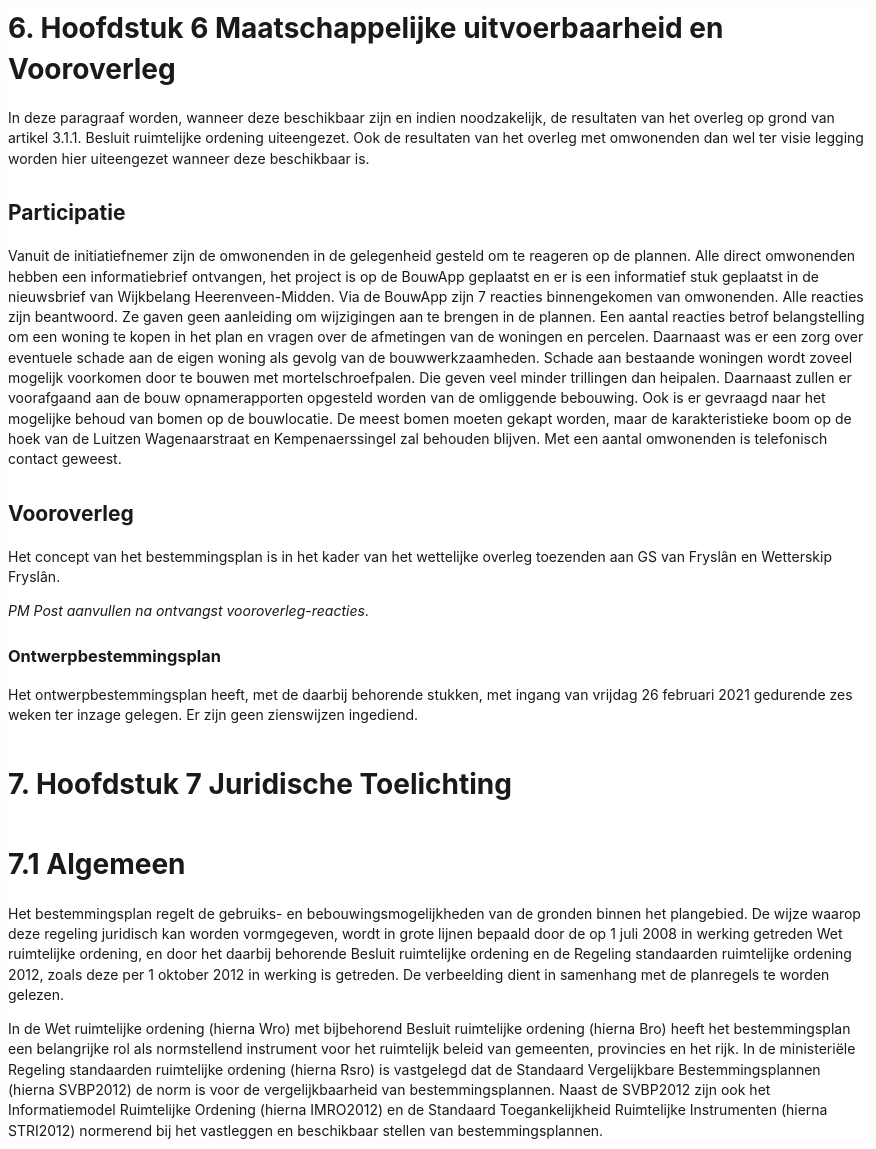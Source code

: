 # <span id="page-24-0"></span>**6. Hoofdstuk 6 Maatschappelijke uitvoerbaarheid en Vooroverleg**

In deze paragraaf worden, wanneer deze beschikbaar zijn en indien noodzakelijk, de resultaten van het overleg op grond van artikel 3.1.1. Besluit ruimtelijke ordening uiteengezet. Ook de resultaten van het overleg met omwonenden dan wel ter visie legging worden hier uiteengezet wanneer deze beschikbaar is.

## Participatie

Vanuit de initiatiefnemer zijn de omwonenden in de gelegenheid gesteld om te reageren op de plannen. Alle direct omwonenden hebben een informatiebrief ontvangen, het project is op de BouwApp geplaatst en er is een informatief stuk geplaatst in de nieuwsbrief van Wijkbelang Heerenveen-Midden. Via de BouwApp zijn 7 reacties binnengekomen van omwonenden. Alle reacties zijn beantwoord. Ze gaven geen aanleiding om wijzigingen aan te brengen in de plannen. Een aantal reacties betrof belangstelling om een woning te kopen in het plan en vragen over de afmetingen van de woningen en percelen. Daarnaast was er een zorg over eventuele schade aan de eigen woning als gevolg van de bouwwerkzaamheden. Schade aan bestaande woningen wordt zoveel mogelijk voorkomen door te bouwen met mortelschroefpalen. Die geven veel minder trillingen dan heipalen. Daarnaast zullen er voorafgaand aan de bouw opnamerapporten opgesteld worden van de omliggende bebouwing. Ook is er gevraagd naar het mogelijke behoud van bomen op de bouwlocatie. De meest bomen moeten gekapt worden, maar de karakteristieke boom op de hoek van de Luitzen Wagenaarstraat en Kempenaerssingel zal behouden blijven. Met een aantal omwonenden is telefonisch contact geweest.

## Vooroverleg

Het concept van het bestemmingsplan is in het kader van het wettelijke overleg toezenden aan GS van Fryslân en Wetterskip Fryslân.

*PM Post aanvullen na ontvangst vooroverleg-reacties*.

### Ontwerpbestemmingsplan

Het ontwerpbestemmingsplan heeft, met de daarbij behorende stukken, met ingang van vrijdag 26 februari 2021 gedurende zes weken ter inzage gelegen. Er zijn geen zienswijzen ingediend.

# <span id="page-25-0"></span>**7. Hoofdstuk 7 Juridische Toelichting**

# <span id="page-25-1"></span>**7.1 Algemeen**

Het bestemmingsplan regelt de gebruiks- en bebouwingsmogelijkheden van de gronden binnen het plangebied. De wijze waarop deze regeling juridisch kan worden vormgegeven, wordt in grote lijnen bepaald door de op 1 juli 2008 in werking getreden Wet ruimtelijke ordening, en door het daarbij behorende Besluit ruimtelijke ordening en de Regeling standaarden ruimtelijke ordening 2012, zoals deze per 1 oktober 2012 in werking is getreden. De verbeelding dient in samenhang met de planregels te worden gelezen.

In de Wet ruimtelijke ordening (hierna Wro) met bijbehorend Besluit ruimtelijke ordening (hierna Bro) heeft het bestemmingsplan een belangrijke rol als normstellend instrument voor het ruimtelijk beleid van gemeenten, provincies en het rijk. In de ministeriële Regeling standaarden ruimtelijke ordening (hierna Rsro) is vastgelegd dat de Standaard Vergelijkbare Bestemmingsplannen (hierna SVBP2012) de norm is voor de vergelijkbaarheid van bestemmingsplannen. Naast de SVBP2012 zijn ook het Informatiemodel Ruimtelijke Ordening (hierna IMRO2012) en de Standaard Toegankelijkheid Ruimtelijke Instrumenten (hierna STRI2012) normerend bij het vastleggen en beschikbaar stellen van bestemmingsplannen.
